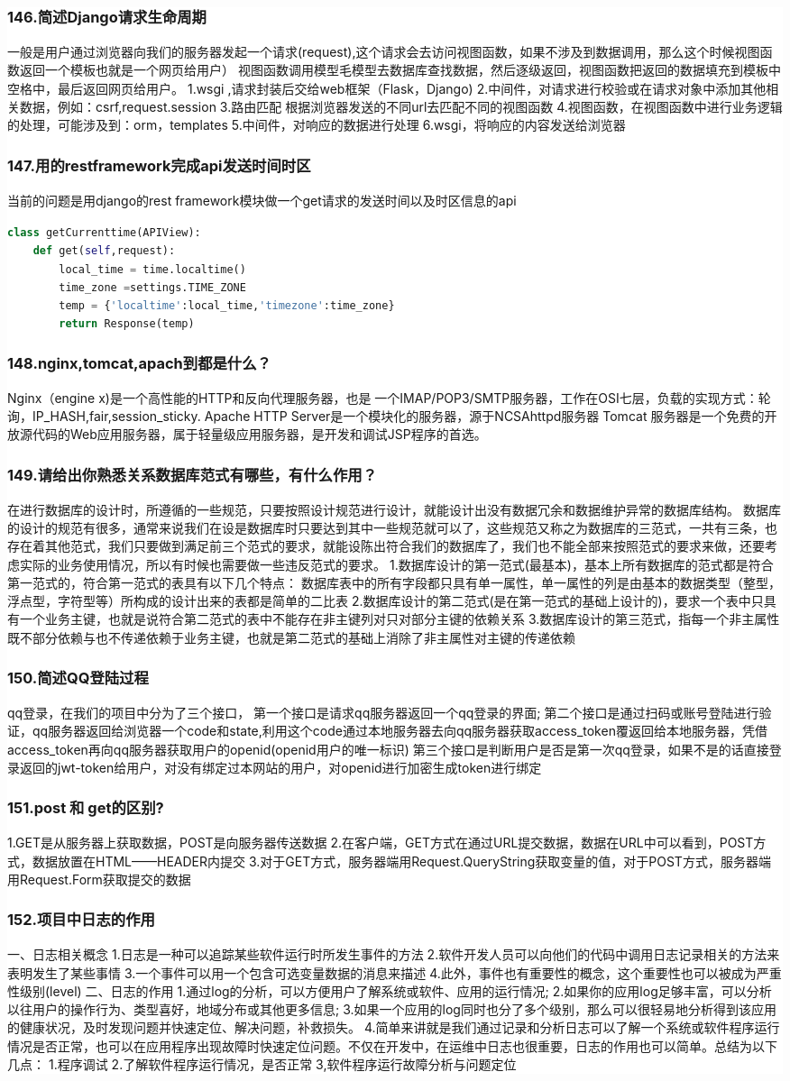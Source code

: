 ### 146.简述Django请求生命周期
一般是用户通过浏览器向我们的服务器发起一个请求(request),这个请求会去访问视图函数，如果不涉及到数据调用，那么这个时候视图函数返回一个模板也就是一个网页给用户）
视图函数调用模型毛模型去数据库查找数据，然后逐级返回，视图函数把返回的数据填充到模板中空格中，最后返回网页给用户。
1.wsgi ,请求封装后交给web框架（Flask，Django)
2.中间件，对请求进行校验或在请求对象中添加其他相关数据，例如：csrf,request.session
3.路由匹配 根据浏览器发送的不同url去匹配不同的视图函数
4.视图函数，在视图函数中进行业务逻辑的处理，可能涉及到：orm，templates 
5.中间件，对响应的数据进行处理
6.wsgi，将响应的内容发送给浏览器

### 147.用的restframework完成api发送时间时区
当前的问题是用django的rest framework模块做一个get请求的发送时间以及时区信息的api
```python
class getCurrenttime(APIView):
    def get(self,request):
        local_time = time.localtime()
        time_zone =settings.TIME_ZONE
        temp = {'localtime':local_time,'timezone':time_zone}
        return Response(temp)
```
### 148.nginx,tomcat,apach到都是什么？
Nginx（engine x)是一个高性能的HTTP和反向代理服务器，也是 一个IMAP/POP3/SMTP服务器，工作在OSI七层，负载的实现方式：轮询，IP_HASH,fair,session_sticky.
Apache HTTP Server是一个模块化的服务器，源于NCSAhttpd服务器
Tomcat 服务器是一个免费的开放源代码的Web应用服务器，属于轻量级应用服务器，是开发和调试JSP程序的首选。

### 149.请给出你熟悉关系数据库范式有哪些，有什么作用？
在进行数据库的设计时，所遵循的一些规范，只要按照设计规范进行设计，就能设计出没有数据冗余和数据维护异常的数据库结构。
数据库的设计的规范有很多，通常来说我们在设是数据库时只要达到其中一些规范就可以了，这些规范又称之为数据库的三范式，一共有三条，也存在着其他范式，我们只要做到满足前三个范式的要求，就能设陈出符合我们的数据库了，我们也不能全部来按照范式的要求来做，还要考虑实际的业务使用情况，所以有时候也需要做一些违反范式的要求。
1.数据库设计的第一范式(最基本)，基本上所有数据库的范式都是符合第一范式的，符合第一范式的表具有以下几个特点：
数据库表中的所有字段都只具有单一属性，单一属性的列是由基本的数据类型（整型，浮点型，字符型等）所构成的设计出来的表都是简单的二比表
2.数据库设计的第二范式(是在第一范式的基础上设计的)，要求一个表中只具有一个业务主键，也就是说符合第二范式的表中不能存在非主键列对只对部分主键的依赖关系
3.数据库设计的第三范式，指每一个非主属性既不部分依赖与也不传递依赖于业务主键，也就是第二范式的基础上消除了非主属性对主键的传递依赖

### 150.简述QQ登陆过程
qq登录，在我们的项目中分为了三个接口，
第一个接口是请求qq服务器返回一个qq登录的界面;
第二个接口是通过扫码或账号登陆进行验证，qq服务器返回给浏览器一个code和state,利用这个code通过本地服务器去向qq服务器获取access_token覆返回给本地服务器，凭借access_token再向qq服务器获取用户的openid(openid用户的唯一标识)
第三个接口是判断用户是否是第一次qq登录，如果不是的话直接登录返回的jwt-token给用户，对没有绑定过本网站的用户，对openid进行加密生成token进行绑定

### 151.post 和 get的区别?
1.GET是从服务器上获取数据，POST是向服务器传送数据
2.在客户端，GET方式在通过URL提交数据，数据在URL中可以看到，POST方式，数据放置在HTML——HEADER内提交
3.对于GET方式，服务器端用Request.QueryString获取变量的值，对于POST方式，服务器端用Request.Form获取提交的数据


### 152.项目中日志的作用
一、日志相关概念
1.日志是一种可以追踪某些软件运行时所发生事件的方法
2.软件开发人员可以向他们的代码中调用日志记录相关的方法来表明发生了某些事情
3.一个事件可以用一个包含可选变量数据的消息来描述
4.此外，事件也有重要性的概念，这个重要性也可以被成为严重性级别(level)
二、日志的作用
1.通过log的分析，可以方便用户了解系统或软件、应用的运行情况;
2.如果你的应用log足够丰富，可以分析以往用户的操作行为、类型喜好，地域分布或其他更多信息;
3.如果一个应用的log同时也分了多个级别，那么可以很轻易地分析得到该应用的健康状况，及时发现问题并快速定位、解决问题，补救损失。
4.简单来讲就是我们通过记录和分析日志可以了解一个系统或软件程序运行情况是否正常，也可以在应用程序出现故障时快速定位问题。不仅在开发中，在运维中日志也很重要，日志的作用也可以简单。总结为以下几点：
1.程序调试
2.了解软件程序运行情况，是否正常
3,软件程序运行故障分析与问题定位